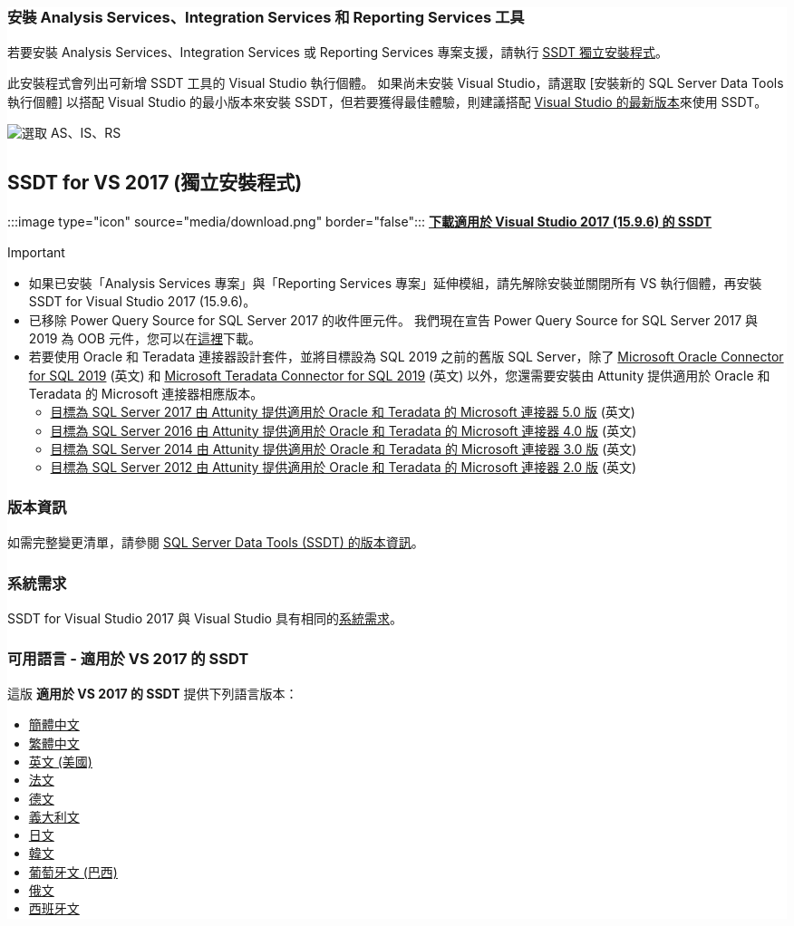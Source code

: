 ### <a name="install-analysis-services-integration-services-and-reporting-services-tools"></a>安裝 Analysis Services、Integration Services 和 Reporting Services 工具

若要安裝 Analysis Services、Integration Services 或 Reporting Services 專案支援，請執行 [SSDT 獨立安裝程式](#ssdt-for-vs-2017-standalone-installer)。

此安裝程式會列出可新增 SSDT 工具的 Visual Studio 執行個體。 如果尚未安裝 Visual Studio，請選取 [安裝新的 SQL Server Data Tools 執行個體] 以搭配 Visual Studio 的最小版本來安裝 SSDT，但若要獲得最佳體驗，則建議搭配 [Visual Studio 的最新版本](https://www.visualstudio.com/downloads)來使用 SSDT。

![選取 AS、IS、RS](../ssdt/media/download-sql-server-data-tools-ssdt/select-services.png)

## <a name="ssdt-for-vs-2017-standalone-installer"></a>SSDT for VS 2017 (獨立安裝程式)

:::image type="icon" source="media/download.png" border="false"::: **[下載適用於 Visual Studio 2017 (15.9.6) 的 SSDT](https://go.microsoft.com/fwlink/?linkid=2139376)**

> [!IMPORTANT]
> * 如果已安裝「Analysis Services 專案」與「Reporting Services 專案」延伸模組，請先解除安裝並關閉所有 VS 執行個體，再安裝 SSDT for Visual Studio 2017 (15.9.6)。 
> * 已移除 Power Query Source for SQL Server 2017 的收件匣元件。 我們現在宣告 Power Query Source for SQL Server 2017 與 2019 為 OOB 元件，您可以在[這裡](https://www.microsoft.com/download/details.aspx?id=100619)下載。
> * 若要使用 Oracle 和 Teradata 連接器設計套件，並將目標設為 SQL 2019 之前的舊版 SQL Server，除了 [Microsoft Oracle Connector for SQL 2019](https://www.microsoft.com/download/details.aspx?id=58228) \(英文\) 和 [Microsoft Teradata Connector for SQL 2019](https://www.microsoft.com/download/details.aspx?id=100599) \(英文\) 以外，您還需要安裝由 Attunity 提供適用於 Oracle 和 Teradata 的 Microsoft 連接器相應版本。
>    * [目標為 SQL Server 2017 由 Attunity 提供適用於 Oracle 和 Teradata 的 Microsoft 連接器 5.0 版](https://www.microsoft.com/download/details.aspx?id=55179) \(英文\)
>    * [目標為 SQL Server 2016 由 Attunity 提供適用於 Oracle 和 Teradata 的 Microsoft 連接器 4.0 版](https://www.microsoft.com/download/details.aspx?id=52950) \(英文\)
>    * [目標為 SQL Server 2014 由 Attunity 提供適用於 Oracle 和 Teradata 的 Microsoft 連接器 3.0 版](https://www.microsoft.com/download/details.aspx?id=44582) \(英文\)
>    * [目標為 SQL Server 2012 由 Attunity 提供適用於 Oracle 和 Teradata 的 Microsoft 連接器 2.0 版](https://www.microsoft.com/download/details.aspx?id=29283) \(英文\)

### <a name="release-notes"></a>版本資訊

如需完整變更清單，請參閱 [SQL Server Data Tools (SSDT) 的版本資訊](release-notes-ssdt.md)。

### <a name="system-requirements"></a>系統需求

SSDT for Visual Studio 2017 與 Visual Studio 具有相同的[系統需求](/visualstudio/productinfo/vs2017-system-requirements-vs)。

### <a name="available-languages---ssdt-for-vs-2017"></a>可用語言 - 適用於 VS 2017 的 SSDT

這版 **適用於 VS 2017 的 SSDT** 提供下列語言版本：

* [簡體中文](https://go.microsoft.com/fwlink/?linkid=2139376&clcid=0x804)
* [繁體中文](https://go.microsoft.com/fwlink/?linkid=2139376&clcid=0x404)
* [英文 (美國)](https://go.microsoft.com/fwlink/?linkid=2139376&clcid=0x409)
* [法文](https://go.microsoft.com/fwlink/?linkid=2139376&clcid=0x40c)
* [德文](https://go.microsoft.com/fwlink/?linkid=2139376&clcid=0x407)
* [義大利文](https://go.microsoft.com/fwlink/?linkid=2139376&clcid=0x410)
* [日文](https://go.microsoft.com/fwlink/?linkid=2139376&clcid=0x411)
* [韓文](https://go.microsoft.com/fwlink/?linkid=2139376&clcid=0x412)
* [葡萄牙文 (巴西)](https://go.microsoft.com/fwlink/?linkid=2139376&clcid=0x416)
* [俄文](https://go.microsoft.com/fwlink/?linkid=2139376&clcid=0x419)
* [西班牙文](https://go.microsoft.com/fwlink/?linkid=2139376&clcid=0x40a)
